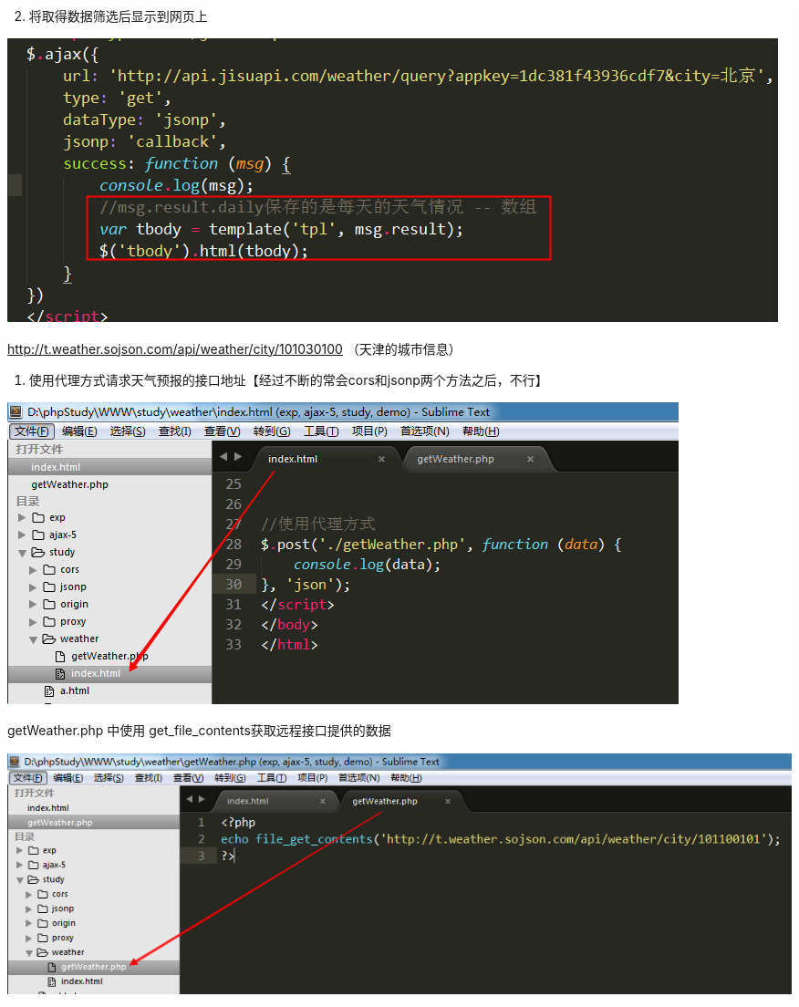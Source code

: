 2) 将取得数据筛选后显示到网页上

![1531217839295](assets/1531217839295.png)



http://t.weather.sojson.com/api/weather/city/101030100   （天津的城市信息）

1) 使用代理方式请求天气预报的接口地址【经过不断的常会cors和jsonp两个方法之后，不行】

![1541154221123](assets/1541154221123.png)



getWeather.php 中使用 get_file_contents获取远程接口提供的数据

![1541154266363](assets/1541154266363.png)
